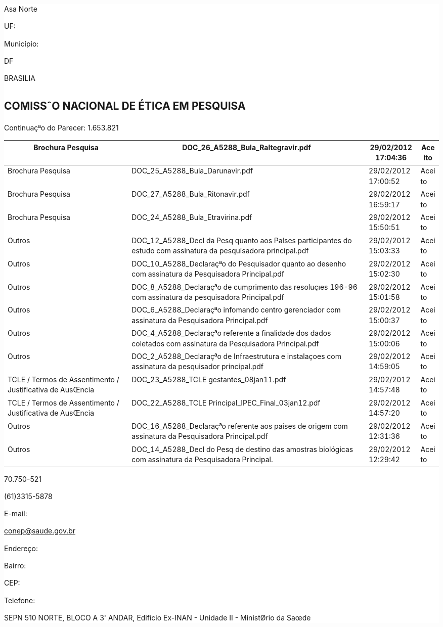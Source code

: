Asa Norte

UF:

Município:

DF

BRASILIA

## COMISSˆO NACIONAL DE ÉTICA EM PESQUISA



Continuaçªo do Parecer: 1.653.821

| Brochura Pesquisa                                         | DOC_26_A5288_Bula_Raltegravir.pdf                                                                                | 29/02/2012 17:04:36   | Aceito   |
|-----------------------------------------------------------|------------------------------------------------------------------------------------------------------------------|-----------------------|----------|
| Brochura Pesquisa                                         | DOC_25_A5288_Bula_Darunavir.pdf                                                                                  | 29/02/2012 17:00:52   | Aceito   |
| Brochura Pesquisa                                         | DOC_27_A5288_Bula_Ritonavir.pdf                                                                                  | 29/02/2012 16:59:17   | Aceito   |
| Brochura Pesquisa                                         | DOC_24_A5288_Bula_Etravirina.pdf                                                                                 | 29/02/2012 15:50:51   | Aceito   |
| Outros                                                    | DOC_12_A5288_Decl da Pesq quanto aos Países participantes do estudo com assinatura da pesquisadora principal.pdf | 29/02/2012 15:03:33   | Aceito   |
| Outros                                                    | DOC_10_A5288_Declaraçªo do Pesquisador quanto ao desenho com assinatura da Pesquisadora Principal.pdf            | 29/02/2012 15:02:30   | Aceito   |
| Outros                                                    | DOC_8_A5288_Declaraçªo de cumprimento das resoluçıes 196-96 com assinatura da pesquisadora Principal.pdf         | 29/02/2012 15:01:58   | Aceito   |
| Outros                                                    | DOC_6_A5288_Declaraçªo infomando centro gerenciador com assinatura da Pesquisadora Principal.pdf                 | 29/02/2012 15:00:37   | Aceito   |
| Outros                                                    | DOC_4_A5288_Declaraçªo referente a finalidade dos dados coletados com assinatura da Pesquisadora Principal.pdf   | 29/02/2012 15:00:06   | Aceito   |
| Outros                                                    | DOC_2_A5288_Declaraçªo de Infraestrutura e instalaçoes com assinatura da pesquisador principal.pdf               | 29/02/2012 14:59:05   | Aceito   |
| TCLE / Termos de Assentimento / Justificativa de AusŒncia | DOC_23_A5288_TCLE gestantes_08jan11.pdf                                                                          | 29/02/2012 14:57:48   | Aceito   |
| TCLE / Termos de Assentimento / Justificativa de AusŒncia | DOC_22_A5288_TCLE Principal_IPEC_Final_03jan12.pdf                                                               | 29/02/2012 14:57:20   | Aceito   |
| Outros                                                    | DOC_16_A5288_Declaraçªo referente aos países de origem com assinatura da Pesquisadora Principal.pdf              | 29/02/2012 12:31:36   | Aceito   |
| Outros                                                    | DOC_14_A5288_Decl do Pesq de destino das amostras biológicas com assinatura da Pesquisadora Principal.           | 29/02/2012 12:29:42   | Aceito   |

70.750-521

(61)3315-5878

E-mail:

conep@saude.gov.br

Endereço:

Bairro:

CEP:

Telefone:

SEPN 510 NORTE, BLOCO A 3' ANDAR,  Edifício Ex-INAN - Unidade II - MinistØrio da Saœde
